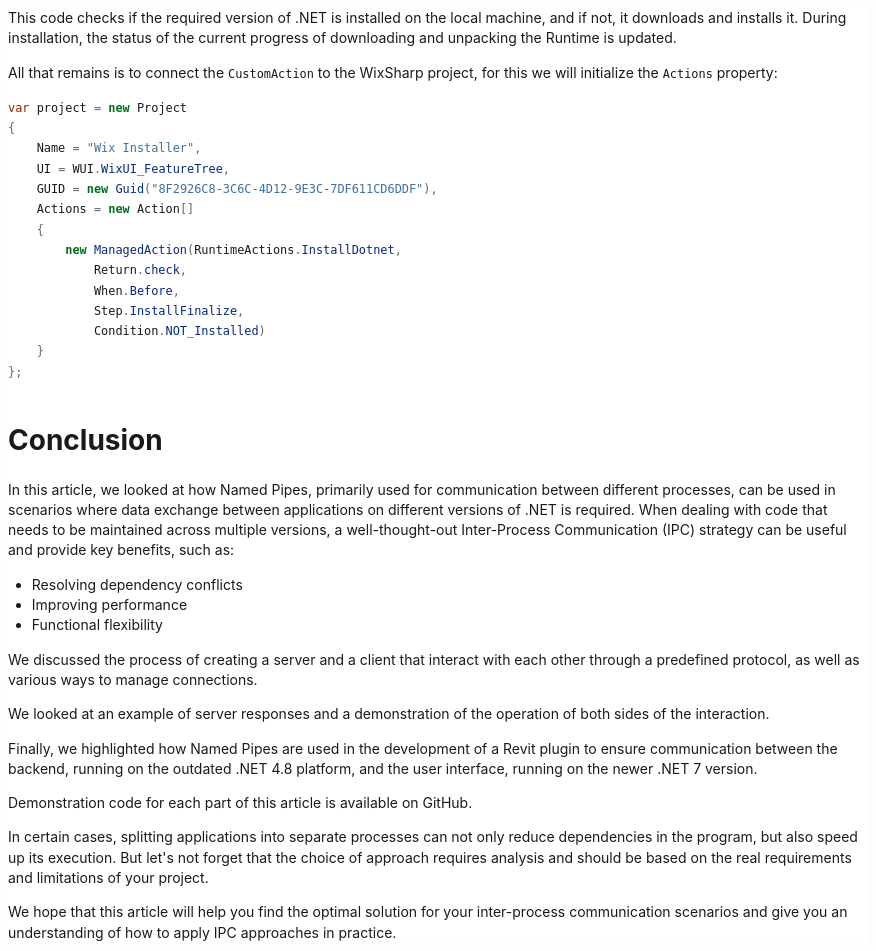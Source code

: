 This code checks if the required version of .NET is installed on the local machine, and if not, it downloads and installs it.
During installation, the status of the current progress of downloading and unpacking the Runtime is updated.

All that remains is to connect the `CustomAction` to the WixSharp project, for this we will initialize the `Actions` property:

```C#
var project = new Project
{
    Name = "Wix Installer",
    UI = WUI.WixUI_FeatureTree,
    GUID = new Guid("8F2926C8-3C6C-4D12-9E3C-7DF611CD6DDF"),
    Actions = new Action[]
    {
        new ManagedAction(RuntimeActions.InstallDotnet, 
            Return.check,
            When.Before,
            Step.InstallFinalize,
            Condition.NOT_Installed)
    }
};
```

# Conclusion

In this article, we looked at how Named Pipes, primarily used for communication between different processes, can be used in scenarios where data exchange between applications on different versions of .NET is required.
When dealing with code that needs to be maintained across multiple versions, a well-thought-out Inter-Process Communication (IPC) strategy can be useful and provide key benefits, such as:

- Resolving dependency conflicts
- Improving performance
- Functional flexibility

We discussed the process of creating a server and a client that interact with each other through a predefined protocol, as well as various ways to manage connections.

We looked at an example of server responses and a demonstration of the operation of both sides of the interaction.

Finally, we highlighted how Named Pipes are used in the development of a Revit plugin to ensure communication between the backend, running on the outdated .NET 4.8 platform, and the user interface, running on the newer .NET 7 version.

Demonstration code for each part of this article is available on GitHub.

In certain cases, splitting applications into separate processes can not only reduce dependencies in the program, but also speed up its execution.
But let's not forget that the choice of approach requires analysis and should be based on the real requirements and limitations of your project.

We hope that this article will help you find the optimal solution for your inter-process communication scenarios and give you an understanding of how to apply IPC approaches in practice.